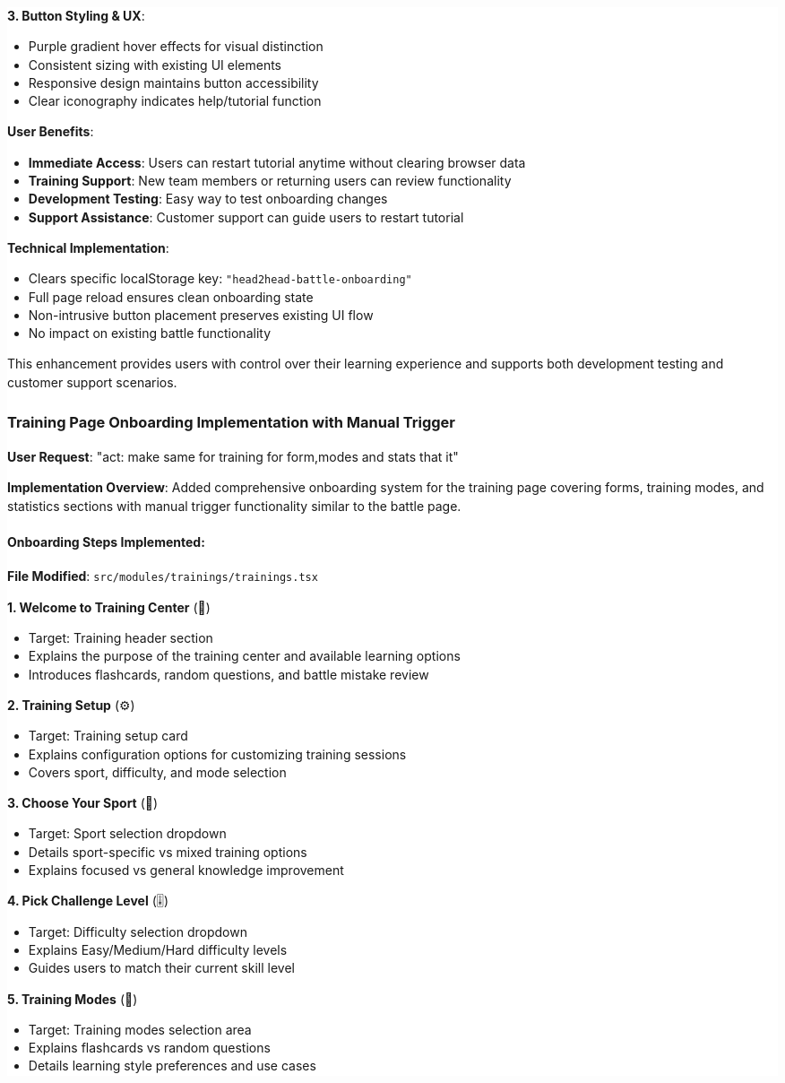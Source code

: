 **3. Button Styling & UX**:
- Purple gradient hover effects for visual distinction
- Consistent sizing with existing UI elements
- Responsive design maintains button accessibility
- Clear iconography indicates help/tutorial function

**User Benefits**:
- **Immediate Access**: Users can restart tutorial anytime without clearing browser data
- **Training Support**: New team members or returning users can review functionality
- **Development Testing**: Easy way to test onboarding changes
- **Support Assistance**: Customer support can guide users to restart tutorial

**Technical Implementation**:
- Clears specific localStorage key: `"head2head-battle-onboarding"`
- Full page reload ensures clean onboarding state
- Non-intrusive button placement preserves existing UI flow
- No impact on existing battle functionality

This enhancement provides users with control over their learning experience and supports both development testing and customer support scenarios.

### Training Page Onboarding Implementation with Manual Trigger

**User Request**: "act: make same for training for form,modes and stats that it"

**Implementation Overview**:
Added comprehensive onboarding system for the training page covering forms, training modes, and statistics sections with manual trigger functionality similar to the battle page.

#### Onboarding Steps Implemented:

**File Modified**: `src/modules/trainings/trainings.tsx`

**1. Welcome to Training Center** (🎯)
- Target: Training header section  
- Explains the purpose of the training center and available learning options
- Introduces flashcards, random questions, and battle mistake review

**2. Training Setup** (⚙️)
- Target: Training setup card
- Explains configuration options for customizing training sessions
- Covers sport, difficulty, and mode selection

**3. Choose Your Sport** (🏈)
- Target: Sport selection dropdown
- Details sport-specific vs mixed training options
- Explains focused vs general knowledge improvement

**4. Pick Challenge Level** (🎚️)
- Target: Difficulty selection dropdown
- Explains Easy/Medium/Hard difficulty levels
- Guides users to match their current skill level

**5. Training Modes** (🧠)
- Target: Training modes selection area
- Explains flashcards vs random questions
- Details learning style preferences and use cases
